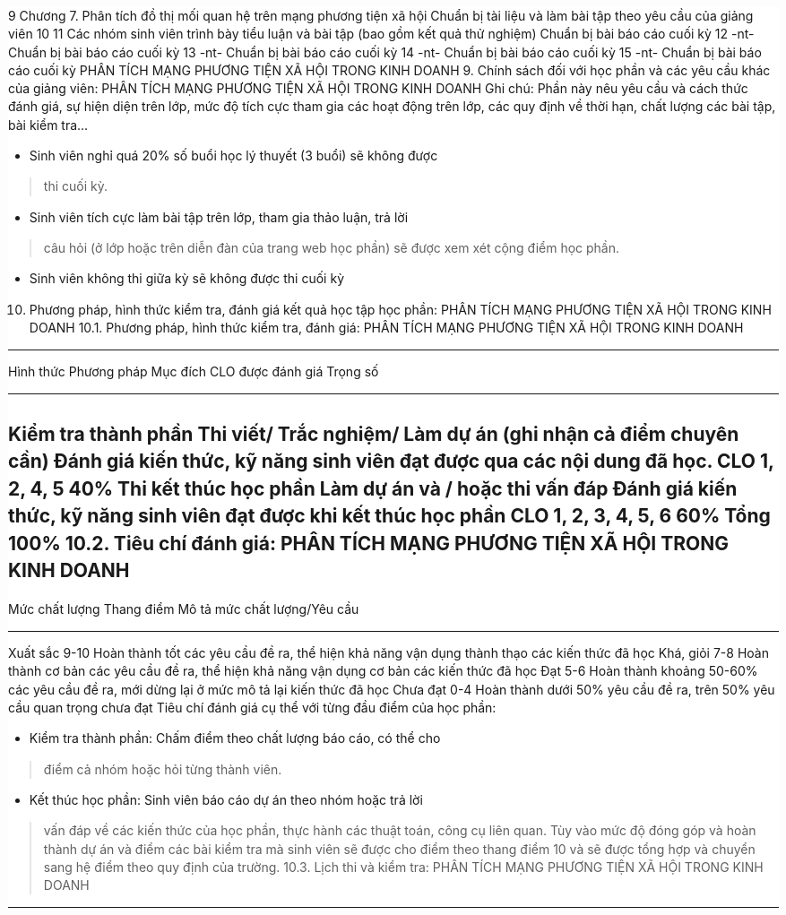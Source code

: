 9            Chương 7. Phân tích đồ thị mối quan hệ trên mạng phương tiện xã hội              Chuẩn bị tài liệu và làm bài tập theo yêu cầu của giảng viên
10
11           Các nhóm sinh viên trình bày tiểu luận và bài tập (bao gồm kết quả thử nghiệm)   Chuẩn bị bài báo cáo cuối kỳ
12           -nt-                                                                             Chuẩn bị bài báo cáo cuối kỳ
13           -nt-                                                                             Chuẩn bị bài báo cáo cuối kỳ
14           -nt-                                                                             Chuẩn bị bài báo cáo cuối kỳ
15           -nt-                                                                             Chuẩn bị bài báo cáo cuối kỳ
PHÂN TÍCH MẠNG PHƯƠNG TIỆN XÃ HỘI TRONG KINH DOANH
9. Chính sách đối với học phần và các yêu cầu khác của giảng viên: PHÂN TÍCH MẠNG PHƯƠNG TIỆN XÃ HỘI TRONG KINH DOANH
Ghi chú: Phần này nêu yêu cầu và cách thức đánh giá, sự hiện diện trên
lớp, mức độ tích cực tham gia các hoạt động trên lớp, các quy định về
thời hạn, chất lượng các bài tập, bài kiểm tra...
-   Sinh viên nghỉ quá 20% số buổi học lý thuyết (3 buổi) sẽ không được
> thi cuối kỳ.
-   Sinh viên tích cực làm bài tập trên lớp, tham gia thảo luận, trả lời
> câu hỏi (ở lớp hoặc trên diễn đàn của trang web học phần) sẽ được
> xem xét cộng điểm học phần.
-   Sinh viên không thi giữa kỳ sẽ không được thi cuối kỳ
10. Phương pháp, hình thức kiểm tra, đánh giá kết quả học tập học phần: PHÂN TÍCH MẠNG PHƯƠNG TIỆN XÃ HỘI TRONG KINH DOANH
10.1. Phương pháp, hình thức kiểm tra, đánh giá: PHÂN TÍCH MẠNG PHƯƠNG TIỆN XÃ HỘI TRONG KINH DOANH
---------------------------------------------------------------------------------------------------
Hình thức           Phương pháp                                                  Mục đích                                                              CLO được đánh giá   Trọng số
----------------------- ---------------------------------------------------------------- ------------------------------------------------------------------------- ----------------------- --------------
Kiểm tra thành phần     Thi viết/ Trắc nghiệm/ Làm dự án (ghi nhận cả điểm chuyên cần)   Đánh giá kiến thức, kỹ năng sinh viên đạt được qua các nội dung đã học.   CLO 1, 2, 4, 5          40%
Thi kết thúc học phần   Làm dự án và / hoặc thi vấn đáp                                  Đánh giá kiến thức, kỹ năng sinh viên đạt được khi kết thúc học phần      CLO 1, 2, 3, 4, 5, 6    60%
Tổng                                                                                 100%
10.2. Tiêu chí đánh giá: PHÂN TÍCH MẠNG PHƯƠNG TIỆN XÃ HỘI TRONG KINH DOANH
---------------------------------------------------------------------------
Mức chất lượng   Thang điểm   Mô tả mức chất lượng/Yêu cầu
-------------------- ---------------- ----------------------------------------------------------------------------------------------
Xuất sắc             9-10             Hoàn thành tốt các yêu cầu đề ra, thể hiện khả năng vận dụng thành thạo các kiến thức đã học
Khá, giỏi            7-8              Hoàn thành cơ bản các yêu cầu đề ra, thể hiện khả năng vận dụng cơ bản các kiến thức đã học
Đạt                  5-6              Hoàn thành khoảng 50-60% các yêu cầu đề ra, mới dừng lại ở mức mô tả lại kiến thức đã học
Chưa đạt             0-4              Hoàn thành dưới 50% yêu cầu đề ra, trên 50% yêu cầu quan trọng chưa đạt
Tiêu chí đánh giá cụ thể với từng đầu điểm của học phần:
-   Kiểm tra thành phần: Chấm điểm theo chất lượng báo cáo, có thể cho
> điểm cả nhóm hoặc hỏi từng thành viên.
-   Kết thúc học phần: Sinh viên báo cáo dự án theo nhóm hoặc trả lời
> vấn đáp về các kiến thức của học phần, thực hành các thuật toán,
> công cụ liên quan.
Tùy vào mức độ đóng góp và hoàn thành dự án và điểm các bài kiểm tra mà
sinh viên sẽ được cho điểm theo thang điểm 10 và sẽ được tổng hợp và
chuyển sang hệ điểm theo quy định của trường.
10.3. Lịch thi và kiểm tra: PHÂN TÍCH MẠNG PHƯƠNG TIỆN XÃ HỘI TRONG KINH DOANH
------------------------------------------------------------------------------